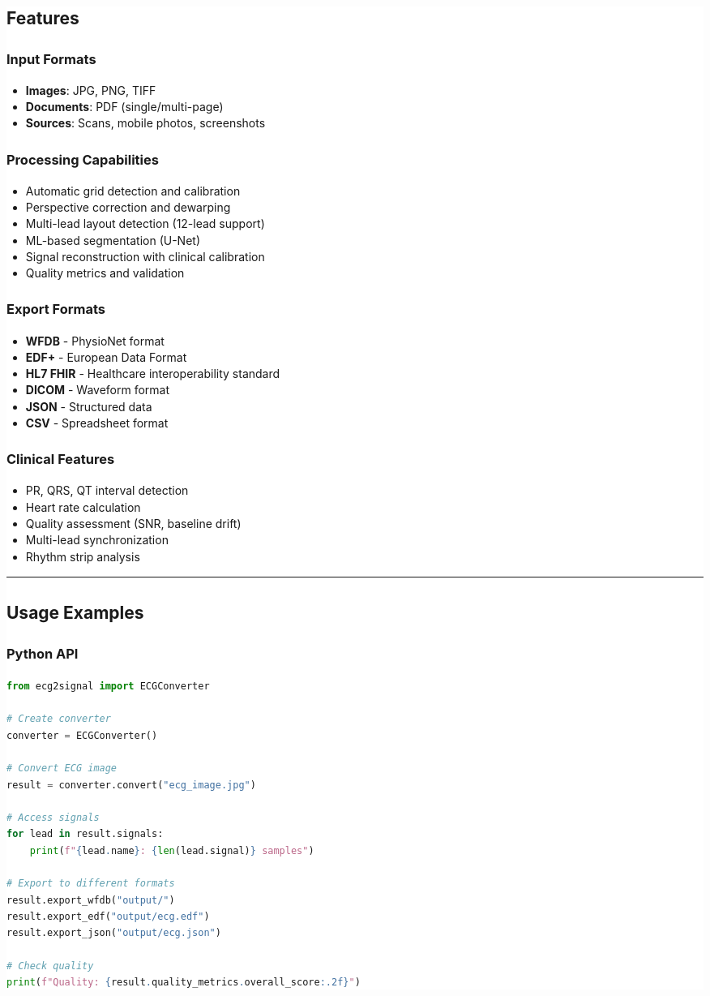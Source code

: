 
## Features

### Input Formats
- **Images**: JPG, PNG, TIFF
- **Documents**: PDF (single/multi-page)
- **Sources**: Scans, mobile photos, screenshots

### Processing Capabilities
- Automatic grid detection and calibration
- Perspective correction and dewarping
- Multi-lead layout detection (12-lead support)
- ML-based segmentation (U-Net)
- Signal reconstruction with clinical calibration
- Quality metrics and validation

### Export Formats
- **WFDB** - PhysioNet format
- **EDF+** - European Data Format
- **HL7 FHIR** - Healthcare interoperability standard
- **DICOM** - Waveform format
- **JSON** - Structured data
- **CSV** - Spreadsheet format

### Clinical Features
- PR, QRS, QT interval detection
- Heart rate calculation
- Quality assessment (SNR, baseline drift)
- Multi-lead synchronization
- Rhythm strip analysis

---

## Usage Examples

### Python API

```python
from ecg2signal import ECGConverter

# Create converter
converter = ECGConverter()

# Convert ECG image
result = converter.convert("ecg_image.jpg")

# Access signals
for lead in result.signals:
    print(f"{lead.name}: {len(lead.signal)} samples")

# Export to different formats
result.export_wfdb("output/")
result.export_edf("output/ecg.edf")
result.export_json("output/ecg.json")

# Check quality
print(f"Quality: {result.quality_metrics.overall_score:.2f}")
```

